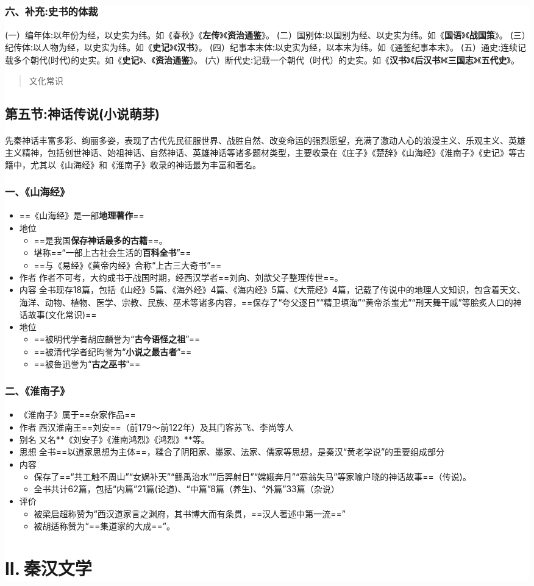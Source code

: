 ### 六、补充:史书的体裁

(一）编年体:以年份为经，以史实为纬。如《春秋》《**左传**》《**资治通鉴**》。
(二）国别体:以国别为经、以史实为纬。如《**国语**》《**战国策**》。
(三）纪传体:以人物为经，以史实为纬。如《**史记**》《**汉书**》。
(四）纪事本末体:以史实为经，以本末为纬。如《通鉴纪事本末》。
(五）通史:连续记载多个朝代(时代)的史实。如《**史记**》、《**资治通鉴**》。
(六）断代史:记载一个朝代（时代）的史实。如《**汉书**》《**后汉书**》《**三国志**》《**五代史**》。

> 文化常识

## 第五节:神话传说(小说萌芽)

先秦神话丰富多彩、绚丽多姿，表现了古代先民征服世界、战胜自然、改变命运的强烈愿望，充满了激动人心的浪漫主义、乐观主义、英雄主义精神，包括创世神话、始祖神话、自然神话、英雄神话等诸多题材类型，主要收录在《庄子》《楚辞》《山海经》《淮南子》《史记》等古籍中，尤其以《山海经》和《淮南子》收录的神话最为丰富和著名。

### 一、《山海经》

- ==《山海经》是一部**地理著作**==
- 地位
  - ==是我国**保存神话最多的古籍**==。
  - 堪称==“一部上古社会生活的**百科全书**”==
  - ==与《易经》《黄帝内经》合称“上古三大奇书”==
- 作者
  作者不可考，大约成书于战国时期，经西汉学者==刘向、刘歆父子整理传世==。
- 内容
  全书现存18篇，包括《山经》5篇、《海外经》4篇、《海内经》5篇、《大荒经》4篇，记载了传说中的地理人文知识，包含着天文、海洋、动物、植物、医学、宗教、民族、巫术等诸多内容，==保存了“夸父逐日”“精卫填海”“黄帝杀蚩尤”“刑天舞干戚”等脍炙人口的神话故事(文化常识)==
- 地位
  - ==被明代学者胡应麟誉为“**古今语怪之祖**”==
  - ==被清代学者纪昀誉为“**小说之最古者**”==
  - ==被鲁迅誉为“**古之巫书**”==

### 二、《淮南子》

- 《淮南子》属于==杂家作品==
- 作者
  西汉淮南王==刘安==（前179～前122年）及其门客苏飞、李尚等人
- 别名
  又名**《刘安子》《淮南鸿烈》《鸿烈》**等。
- 思想
  全书==以道家思想为主体==，糅合了阴阳家、墨家、法家、儒家等思想，是秦汉“黄老学说”的重要组成部分
- 内容
  - 保存了==“共工触不周山”“女娲补天”“鲧禹治水”“后羿射日”“嫦娥奔月”“塞翁失马”等家喻户晓的神话故事==（传说)。
  - 全书共计62篇，包括“内篇”21篇(论道)、“中篇”8篇（养生)、“外篇”33篇（杂说）
- 评价
  - 被梁启超称赞为“西汉道家言之渊府，其书博大而有条贯，==汉人著述中第一流==”
  - 被胡适称赞为“==集道家的大成==”。

# Ⅱ. 秦汉文学

